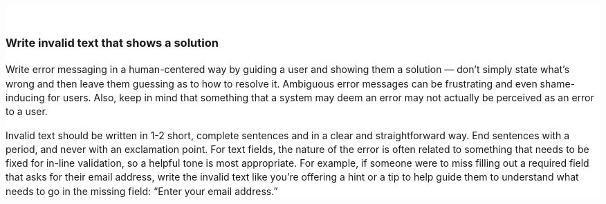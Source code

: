</div>

<div class="usage-guidelines usage-guidelines-dont">

<ion-icon name="close-circle" class="icon" aria-label="do not"></ion-icon>

<gr-date-picker
    label="Preferred shipping date"
    help-text="Format: dd-mm-yyyy. We will try to deliver your package before this date."
    required-indicator>
</gr-date-picker>

&nbsp;

<gr-date-picker
    label="Preferred shipping date"
    help-text="Format: dd-mm-yyyy. We will try to deliver your package before this date."
    invalid-text="Format: dd-mm-yyyy. We will try to deliver your package before this date."
    required-indicator
    invalid>
</gr-date-picker>

</div>

### Write invalid text that shows a solution

Write error messaging in a human-centered way by guiding a user and showing them a solution — don’t simply state what’s wrong and then leave them guessing as to how to resolve it. Ambiguous error messages can be frustrating and even shame-inducing for users. Also, keep in mind that something that a system may deem an error may not actually be perceived as an error to a user.

Invalid text should be written in 1-2 short, complete sentences and in a clear and straightforward way. End sentences with a period, and never with an exclamation point. For text fields, the nature of the error is often related to something that needs to be fixed for in-line validation, so a helpful tone is most appropriate. For example, if someone were to miss filling out a required field that asks for their email address, write the invalid text like you’re offering a hint or a tip to help guide them to understand what needs to go in the missing field: “Enter your email address.”

<div class="usage-guidelines usage-guidelines-do">

<ion-icon name="checkmark-circle" class="icon" aria-label="do"></ion-icon>

<gr-date-picker
    label="Preferred shipping date"
    help-text="Format: dd-mm-yyyy. We will try to deliver your package before this date."
    invalid-text="Please enter your preferred shipping date in the format: dd-mm-yyyy."
    required-indicator
    invalid>
</gr-date-picker>

</div>

<div class="usage-guidelines usage-guidelines-dont">

<ion-icon name="close-circle" class="icon" aria-label="do not"></ion-icon>

<gr-date-picker
    label="Preferred shipping date"
    help-text="Format: dd-mm-yyyy. We will try to deliver your package before this date."
    invalid-text="Invalid field!"
    required-indicator
    invalid>
</gr-date-picker>
